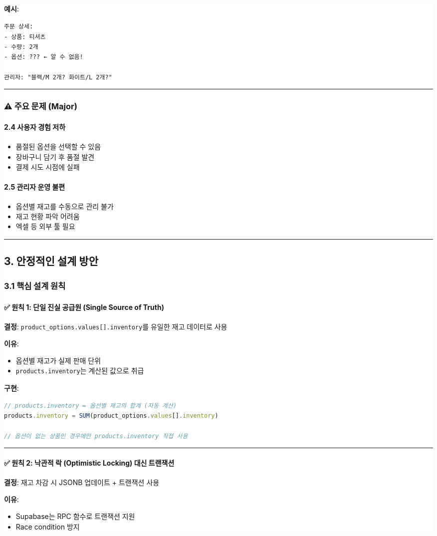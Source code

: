 **예시**:
```
주문 상세:
- 상품: 티셔츠
- 수량: 2개
- 옵션: ??? ← 알 수 없음!

관리자: "블랙/M 2개? 화이트/L 2개?"
```

---

### ⚠️ 주요 문제 (Major)

#### 2.4 사용자 경험 저하
- 품절된 옵션을 선택할 수 있음
- 장바구니 담기 후 품절 발견
- 결제 시도 시점에 실패

#### 2.5 관리자 운영 불편
- 옵션별 재고를 수동으로 관리 불가
- 재고 현황 파악 어려움
- 엑셀 등 외부 툴 필요

---

## 3. 안정적인 설계 방안

### 3.1 핵심 설계 원칙

#### ✅ 원칙 1: 단일 진실 공급원 (Single Source of Truth)

**결정**: `product_options.values[].inventory`를 유일한 재고 데이터로 사용

**이유**:
- 옵션별 재고가 실제 판매 단위
- `products.inventory`는 계산된 값으로 취급

**구현**:
```javascript
// products.inventory = 옵션별 재고의 합계 (자동 계산)
products.inventory = SUM(product_options.values[].inventory)

// 옵션이 없는 상품인 경우에만 products.inventory 직접 사용
```

---

#### ✅ 원칙 2: 낙관적 락 (Optimistic Locking) 대신 트랜잭션

**결정**: 재고 차감 시 JSONB 업데이트 + 트랜잭션 사용

**이유**:
- Supabase는 RPC 함수로 트랜잭션 지원
- Race condition 방지
